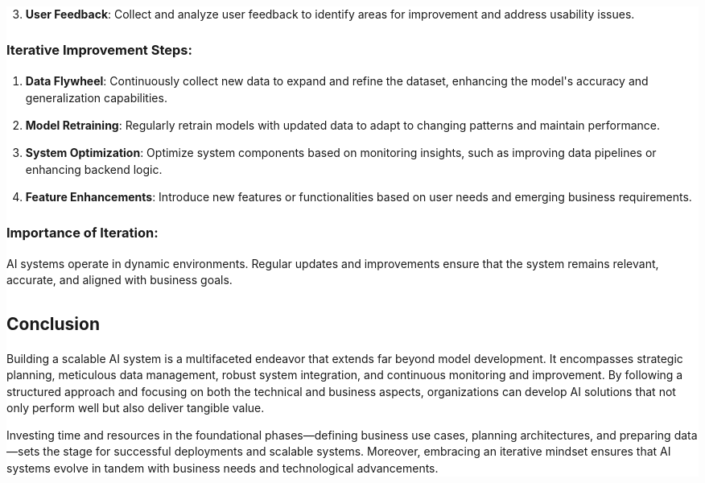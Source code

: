 3.  **User Feedback**: Collect and analyze user feedback to identify areas for improvement and address usability issues.
    

### Iterative Improvement Steps:

1.  **Data Flywheel**: Continuously collect new data to expand and refine the dataset, enhancing the model's accuracy and generalization capabilities.
    
2.  **Model Retraining**: Regularly retrain models with updated data to adapt to changing patterns and maintain performance.
    
3.  **System Optimization**: Optimize system components based on monitoring insights, such as improving data pipelines or enhancing backend logic.
    
4.  **Feature Enhancements**: Introduce new features or functionalities based on user needs and emerging business requirements.
    

### Importance of Iteration:

AI systems operate in dynamic environments. Regular updates and improvements ensure that the system remains relevant, accurate, and aligned with business goals.

## Conclusion

Building a scalable AI system is a multifaceted endeavor that extends far beyond model development. It encompasses strategic planning, meticulous data management, robust system integration, and continuous monitoring and improvement. By following a structured approach and focusing on both the technical and business aspects, organizations can develop AI solutions that not only perform well but also deliver tangible value.

Investing time and resources in the foundational phases—defining business use cases, planning architectures, and preparing data—sets the stage for successful deployments and scalable systems. Moreover, embracing an iterative mindset ensures that AI systems evolve in tandem with business needs and technological advancements.
